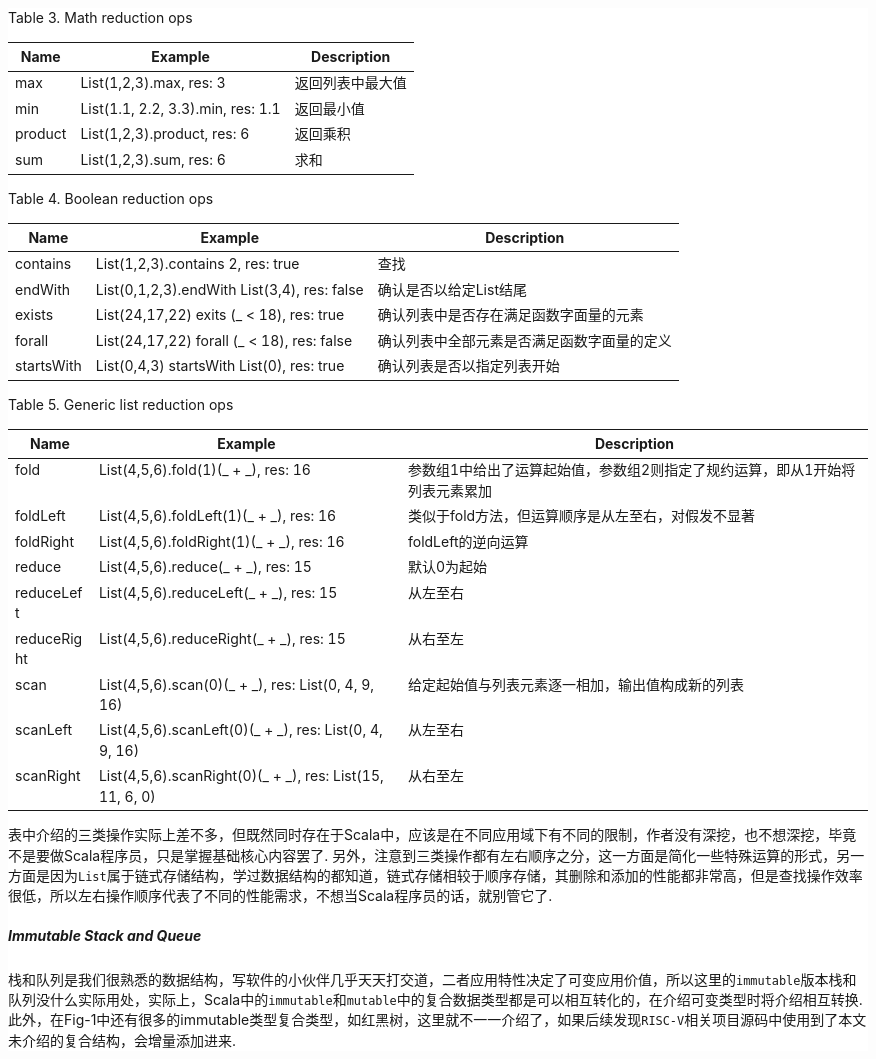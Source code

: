 Table 3. Math reduction ops

| Name | Example | Description |
|------|---------|-------------|
| max | List(1,2,3).max, res: 3 | 返回列表中最大值 |
| min | List(1.1, 2.2, 3.3).min, res: 1.1 | 返回最小值 |
| product | List(1,2,3).product, res: 6 | 返回乘积 |
| sum | List(1,2,3).sum, res: 6 | 求和 |

Table 4. Boolean reduction ops

| Name | Example | Description |
|------|---------|-------------|
| contains | List(1,2,3).contains 2, res: true | 查找 |
| endWith | List(0,1,2,3).endWith List(3,4), res: false | 确认是否以给定List结尾 |
| exists | List(24,17,22) exits (_ < 18), res: true | 确认列表中是否存在满足函数字面量的元素 |
| forall | List(24,17,22) forall (_ < 18), res: false | 确认列表中全部元素是否满足函数字面量的定义 |
| startsWith | List(0,4,3) startsWith List(0), res: true | 确认列表是否以指定列表开始 |

Table 5. Generic list reduction ops

| Name | Example | Description |
|------|---------|-------------|
| fold | List(4,5,6).fold(1)(_ + _), res: 16 | 参数组1中给出了运算起始值，参数组2则指定了规约运算，即从1开始将列表元素累加 |
| foldLeft | List(4,5,6).foldLeft(1)(_ + _), res: 16 | 类似于fold方法，但运算顺序是从左至右，对假发不显著 |
| foldRight | List(4,5,6).foldRight(1)(_ + _), res: 16 | foldLeft的逆向运算 |
| reduce | List(4,5,6).reduce(_ + _), res: 15 | 默认0为起始 |
| reduceLeft | List(4,5,6).reduceLeft(_ + _), res: 15 | 从左至右 |
| reduceRight | List(4,5,6).reduceRight(_ + _), res: 15 | 从右至左 |
| scan | List(4,5,6).scan(0)(_ + _), res: List(0, 4, 9, 16) | 给定起始值与列表元素逐一相加，输出值构成新的列表 |
| scanLeft |  List(4,5,6).scanLeft(0)(_ + _), res: List(0, 4, 9, 16) | 从左至右 |
| scanRight |  List(4,5,6).scanRight(0)(_ + _), res: List(15, 11, 6, 0) | 从右至左 |

表中介绍的三类操作实际上差不多，但既然同时存在于Scala中，应该是在不同应用域下有不同的限制，作者没有深挖，也不想深挖，毕竟不是要做Scala程序员，只是掌握基础核心内容罢了. 另外，注意到三类操作都有左右顺序之分，这一方面是简化一些特殊运算的形式，另一方面是因为`List`属于链式存储结构，学过数据结构的都知道，链式存储相较于顺序存储，其删除和添加的性能都非常高，但是查找操作效率很低，所以左右操作顺序代表了不同的性能需求，不想当Scala程序员的话，就别管它了.

##### Immutable Stack and Queue
  栈和队列是我们很熟悉的数据结构，写软件的小伙伴几乎天天打交道，二者应用特性决定了可变应用价值，所以这里的`immutable`版本栈和队列没什么实际用处，实际上，Scala中的`immutable`和`mutable`中的复合数据类型都是可以相互转化的，在介绍可变类型时将介绍相互转换. 此外，在Fig-1中还有很多的immutable类型复合类型，如红黑树，这里就不一一介绍了，如果后续发现`RISC-V`相关项目源码中使用到了本文未介绍的复合结构，会增量添加进来.

